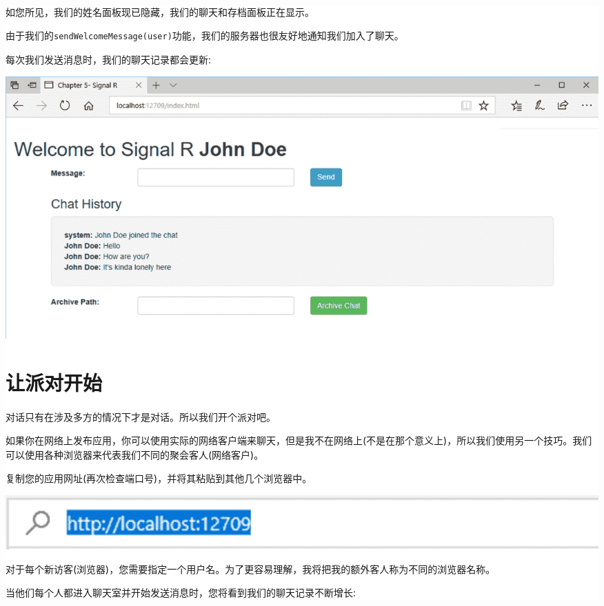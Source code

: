 如您所见，我们的姓名面板现已隐藏，我们的聊天和存档面板正在显示。

由于我们的`sendWelcomeMessage(user)`功能，我们的服务器也很友好地通知我们加入了聊天。

每次我们发送消息时，我们的聊天记录都会更新:

![](img/6b43327e-ef9d-455d-89bc-b6540065f0ab.png)

# 让派对开始

对话只有在涉及多方的情况下才是对话。所以我们开个派对吧。

如果你在网络上发布应用，你可以使用实际的网络客户端来聊天，但是我不在网络上(不是在那个意义上)，所以我们使用另一个技巧。我们可以使用各种浏览器来代表我们不同的聚会客人(网络客户)。

复制您的应用网址(再次检查端口号)，并将其粘贴到其他几个浏览器中。

![](img/a22f7279-49d4-4b86-9e0e-ce876ad1c5c8.png)

对于每个新访客(浏览器)，您需要指定一个用户名。为了更容易理解，我将把我的额外客人称为不同的浏览器名称。

当他们每个人都进入聊天室并开始发送消息时，您将看到我们的聊天记录不断增长:
